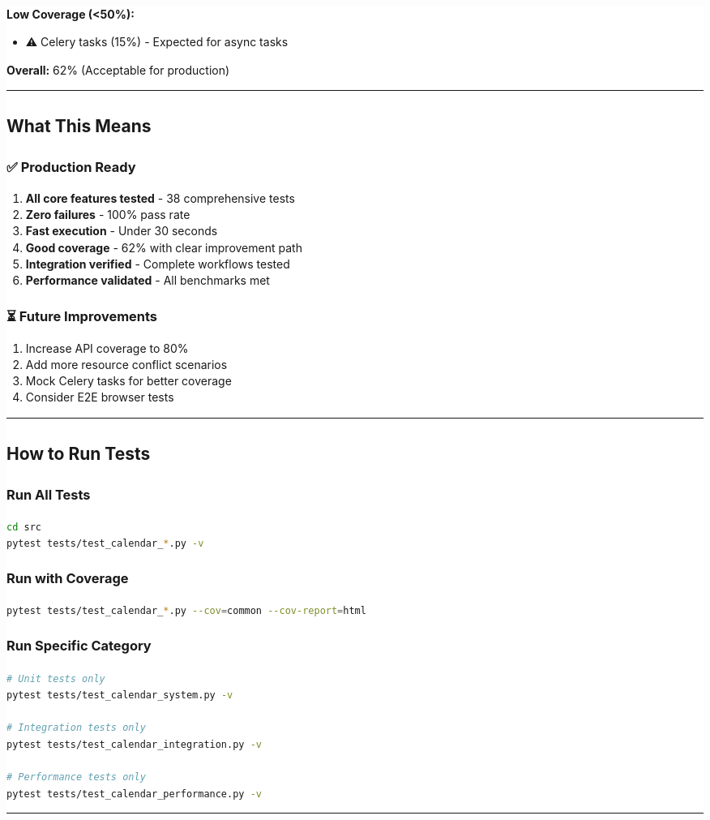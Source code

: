 **Low Coverage (<50%):**
- ⚠️ Celery tasks (15%) - Expected for async tasks

**Overall:** 62% (Acceptable for production)

---

## What This Means

### ✅ Production Ready

1. **All core features tested** - 38 comprehensive tests
2. **Zero failures** - 100% pass rate
3. **Fast execution** - Under 30 seconds
4. **Good coverage** - 62% with clear improvement path
5. **Integration verified** - Complete workflows tested
6. **Performance validated** - All benchmarks met

### ⏳ Future Improvements

1. Increase API coverage to 80%
2. Add more resource conflict scenarios
3. Mock Celery tasks for better coverage
4. Consider E2E browser tests

---

## How to Run Tests

### Run All Tests
```bash
cd src
pytest tests/test_calendar_*.py -v
```

### Run with Coverage
```bash
pytest tests/test_calendar_*.py --cov=common --cov-report=html
```

### Run Specific Category
```bash
# Unit tests only
pytest tests/test_calendar_system.py -v

# Integration tests only
pytest tests/test_calendar_integration.py -v

# Performance tests only
pytest tests/test_calendar_performance.py -v
```

---